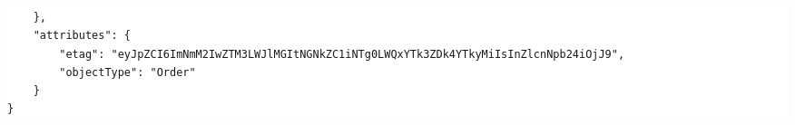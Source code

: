 ```http
    },
    "attributes": {
        "etag": "eyJpZCI6ImNmM2IwZTM3LWJlMGItNGNkZC1iNTg0LWQxYTk3ZDk4YTkyMiIsInZlcnNpb24iOjJ9",
        "objectType": "Order"
    }
}
```